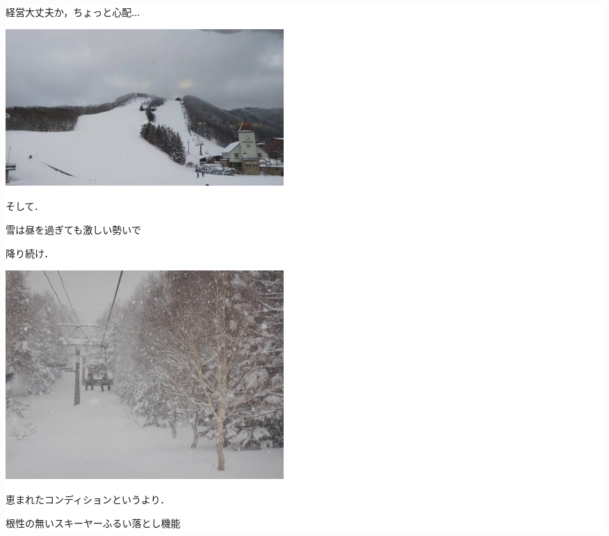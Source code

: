 
経営大丈夫か，ちょっと心配…




![f61c2d63268297ca154d1a2454a0e8b9.jpg](images/f61c2d63268297ca154d1a2454a0e8b9.jpg)







そして．


雪は昼を過ぎても激しい勢いで


降り続け．




![891e8a67083e79abd2348b854e2317f2.jpg](images/891e8a67083e79abd2348b854e2317f2.jpg)




恵まれたコンディションというより．


根性の無いスキーヤーふるい落とし機能


